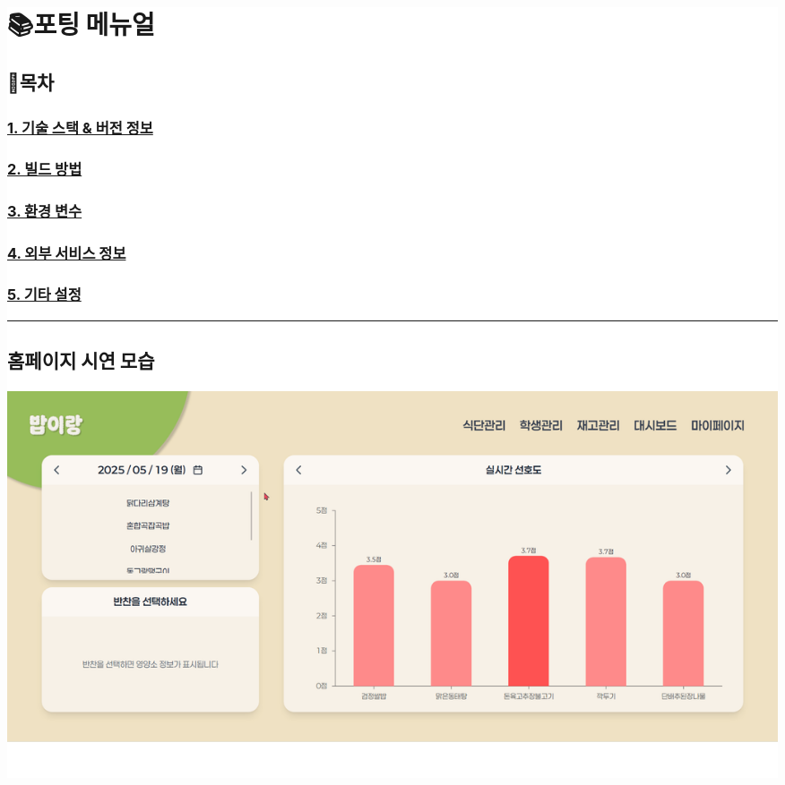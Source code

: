 # 📚포팅 메뉴얼

## 📑목차

### [1. 기술 스택 & 버전 정보](#기술-스택-버전-정보)

### [2. 빌드 방법](#빌드-방법)

### [3. 환경 변수](#환경-변수)

### [4. 외부 서비스 정보](#외부-서비스-정보)

### [5. 기타 설정](#기타-설정)

---


## 홈페이지 시연 모습

![메인 화면](gif/메인.gif)

<br>
